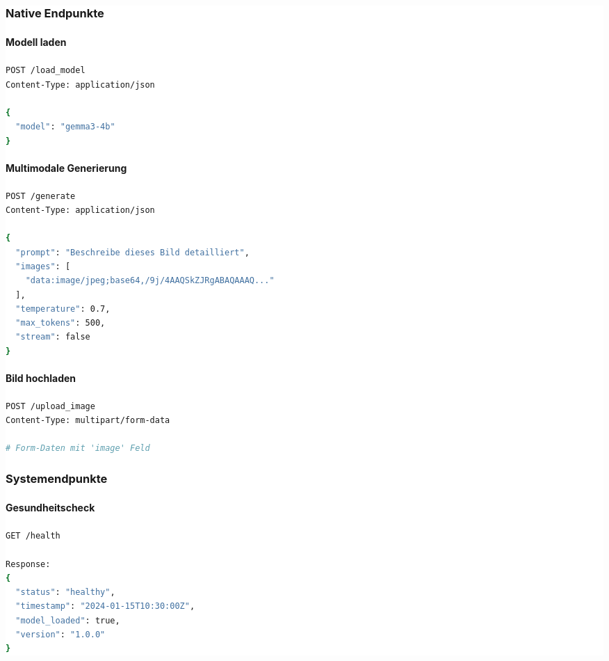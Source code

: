 ### Native Endpunkte

#### Modell laden

```bash
POST /load_model
Content-Type: application/json

{
  "model": "gemma3-4b"
}
```

#### Multimodale Generierung

```bash
POST /generate
Content-Type: application/json

{
  "prompt": "Beschreibe dieses Bild detailliert",
  "images": [
    "data:image/jpeg;base64,/9j/4AAQSkZJRgABAQAAAQ..."
  ],
  "temperature": 0.7,
  "max_tokens": 500,
  "stream": false
}
```

#### Bild hochladen

```bash
POST /upload_image
Content-Type: multipart/form-data

# Form-Daten mit 'image' Feld
```

### Systemendpunkte

#### Gesundheitscheck

```bash
GET /health

Response:
{
  "status": "healthy",
  "timestamp": "2024-01-15T10:30:00Z",
  "model_loaded": true,
  "version": "1.0.0"
}
```
